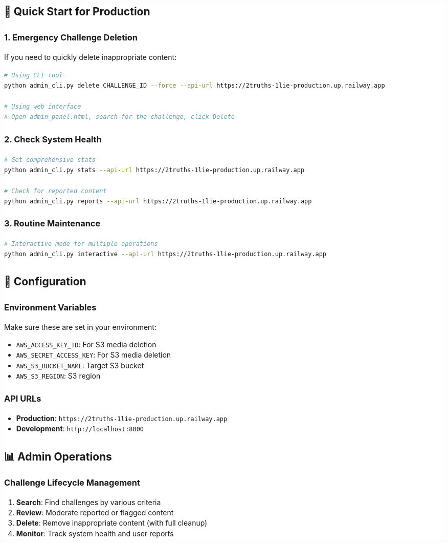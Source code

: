 ## 🚀 Quick Start for Production

### 1. Emergency Challenge Deletion
If you need to quickly delete inappropriate content:

```bash
# Using CLI tool
python admin_cli.py delete CHALLENGE_ID --force --api-url https://2truths-1lie-production.up.railway.app

# Using web interface
# Open admin_panel.html, search for the challenge, click Delete
```

### 2. Check System Health
```bash
# Get comprehensive stats
python admin_cli.py stats --api-url https://2truths-1lie-production.up.railway.app

# Check for reported content
python admin_cli.py reports --api-url https://2truths-1lie-production.up.railway.app
```

### 3. Routine Maintenance
```bash
# Interactive mode for multiple operations
python admin_cli.py interactive --api-url https://2truths-1lie-production.up.railway.app
```

## 🔧 Configuration

### Environment Variables
Make sure these are set in your environment:
- `AWS_ACCESS_KEY_ID`: For S3 media deletion
- `AWS_SECRET_ACCESS_KEY`: For S3 media deletion
- `AWS_S3_BUCKET_NAME`: Target S3 bucket
- `AWS_S3_REGION`: S3 region

### API URLs
- **Production**: `https://2truths-1lie-production.up.railway.app`
- **Development**: `http://localhost:8000`

## 📊 Admin Operations

### Challenge Lifecycle Management
1. **Search**: Find challenges by various criteria
2. **Review**: Moderate reported or flagged content
3. **Delete**: Remove inappropriate content (with full cleanup)
4. **Monitor**: Track system health and user reports
